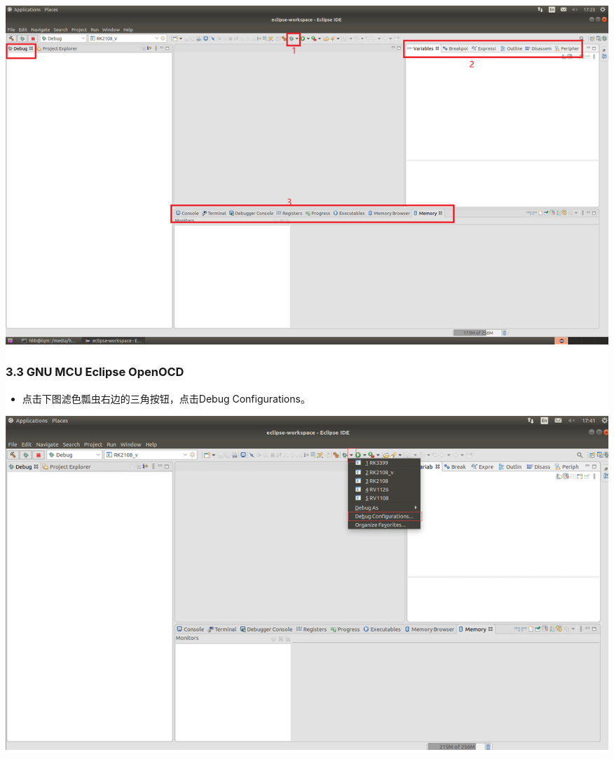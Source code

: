 ![img](Rockchip_Developer_Guide_GNU_MCU_Eclipse_OpenOCD/2.png)

### 3.3 GNU MCU Eclipse OpenOCD

* 点击下图滤色瓢虫右边的三角按钮，点击Debug Configurations。

![img](Rockchip_Developer_Guide_GNU_MCU_Eclipse_OpenOCD/6.png)
